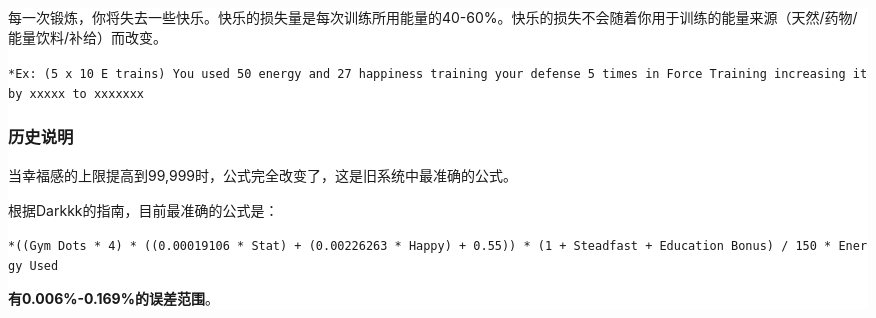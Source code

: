 每一次锻炼，你将失去一些快乐。快乐的损失量是每次训练所用能量的40-60%。快乐的损失不会随着你用于训练的能量来源（天然/药物/能量饮料/补给）而改变。

`*Ex: (5 x 10 E trains) You used 50 energy and 27 happiness training your defense 5 times in Force Training increasing it by xxxxx to xxxxxxx`

### 历史说明

当幸福感的上限提高到99,999时，公式完全改变了，这是旧系统中最准确的公式。

根据Darkkk的指南，目前最准确的公式是：

`*((Gym Dots * 4) * ((0.00019106 * Stat) + (0.00226263 * Happy) + 0.55)) * (1 + Steadfast + Education Bonus) / 150 * Energy Used`

**有0.006%-0.169%的误差范围**。